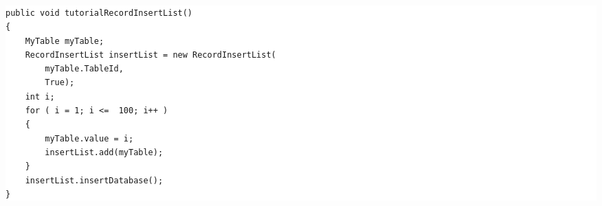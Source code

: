     public void tutorialRecordInsertList()
    {
        MyTable myTable;
        RecordInsertList insertList = new RecordInsertList(
            myTable.TableId, 
            True);
        int i;
        for ( i = 1; i <=  100; i++ )
        {
            myTable.value = i;
            insertList.add(myTable);
        }
        insertList.insertDatabase();
    }

